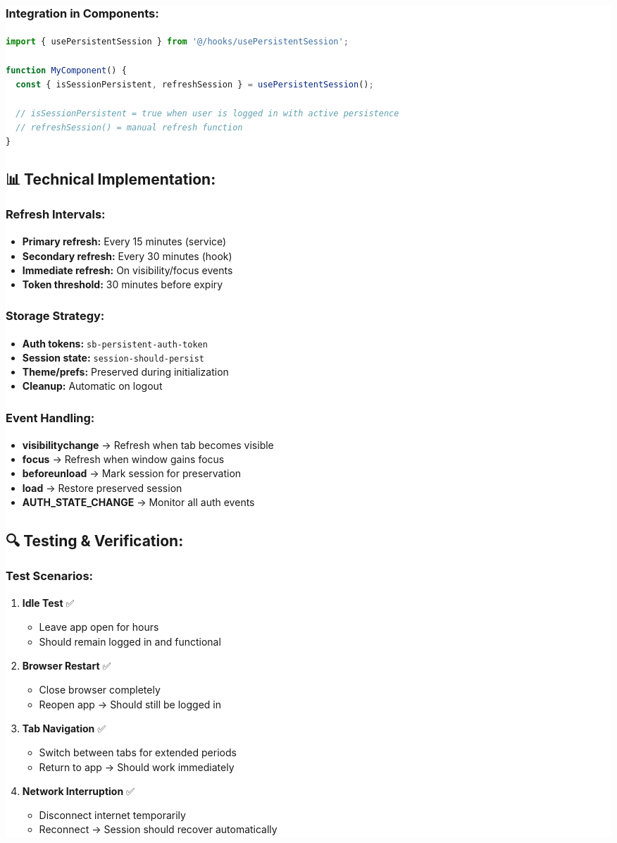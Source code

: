 ### **Integration in Components:**
```typescript
import { usePersistentSession } from '@/hooks/usePersistentSession';

function MyComponent() {
  const { isSessionPersistent, refreshSession } = usePersistentSession();
  
  // isSessionPersistent = true when user is logged in with active persistence
  // refreshSession() = manual refresh function
}
```

## 📊 **Technical Implementation:**

### **Refresh Intervals:**
- **Primary refresh:** Every 15 minutes (service)
- **Secondary refresh:** Every 30 minutes (hook)
- **Immediate refresh:** On visibility/focus events
- **Token threshold:** 30 minutes before expiry

### **Storage Strategy:**
- **Auth tokens:** `sb-persistent-auth-token`
- **Session state:** `session-should-persist`
- **Theme/prefs:** Preserved during initialization
- **Cleanup:** Automatic on logout

### **Event Handling:**
- **visibilitychange** → Refresh when tab becomes visible
- **focus** → Refresh when window gains focus
- **beforeunload** → Mark session for preservation
- **load** → Restore preserved session
- **AUTH_STATE_CHANGE** → Monitor all auth events

## 🔍 **Testing & Verification:**

### **Test Scenarios:**
1. **Idle Test** ✅
   - Leave app open for hours
   - Should remain logged in and functional

2. **Browser Restart** ✅
   - Close browser completely
   - Reopen app → Should still be logged in

3. **Tab Navigation** ✅
   - Switch between tabs for extended periods
   - Return to app → Should work immediately

4. **Network Interruption** ✅
   - Disconnect internet temporarily
   - Reconnect → Session should recover automatically
